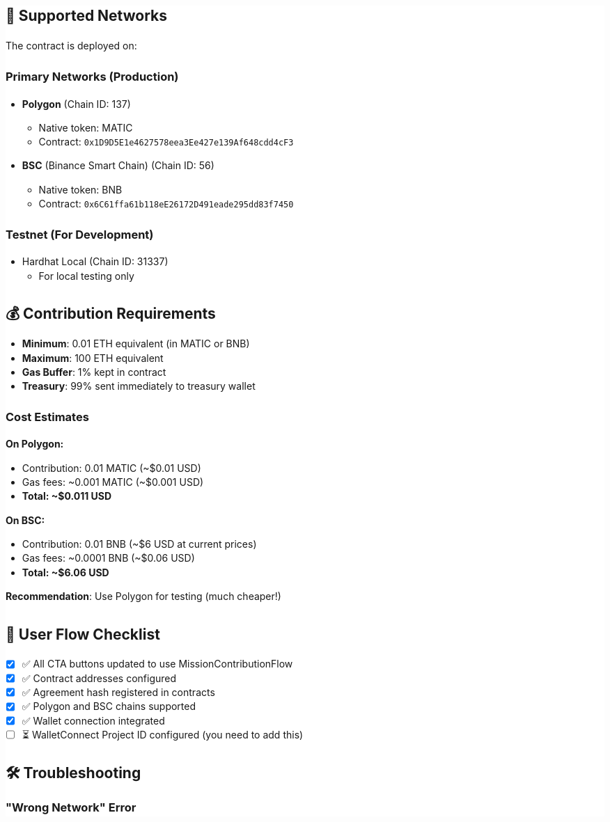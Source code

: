## 🔗 Supported Networks

The contract is deployed on:

### Primary Networks (Production)
- **Polygon** (Chain ID: 137)
  - Native token: MATIC
  - Contract: `0x1D9D5E1e4627578eea3Ee427e139Af648cdd4cF3`

- **BSC** (Binance Smart Chain) (Chain ID: 56)
  - Native token: BNB
  - Contract: `0x6C61ffa61b118eE26172D491eade295dd83f7450`

### Testnet (For Development)
- Hardhat Local (Chain ID: 31337)
  - For local testing only

## 💰 Contribution Requirements

- **Minimum**: 0.01 ETH equivalent (in MATIC or BNB)
- **Maximum**: 100 ETH equivalent
- **Gas Buffer**: 1% kept in contract
- **Treasury**: 99% sent immediately to treasury wallet

### Cost Estimates

**On Polygon:**
- Contribution: 0.01 MATIC (~$0.01 USD)
- Gas fees: ~0.001 MATIC (~$0.001 USD)
- **Total: ~$0.011 USD**

**On BSC:**
- Contribution: 0.01 BNB (~$6 USD at current prices)
- Gas fees: ~0.0001 BNB (~$0.06 USD)
- **Total: ~$6.06 USD**

**Recommendation**: Use Polygon for testing (much cheaper!)

## 🎯 User Flow Checklist

- [x] ✅ All CTA buttons updated to use MissionContributionFlow
- [x] ✅ Contract addresses configured
- [x] ✅ Agreement hash registered in contracts
- [x] ✅ Polygon and BSC chains supported
- [x] ✅ Wallet connection integrated
- [ ] ⏳ WalletConnect Project ID configured (you need to add this)

## 🛠️ Troubleshooting

### "Wrong Network" Error
